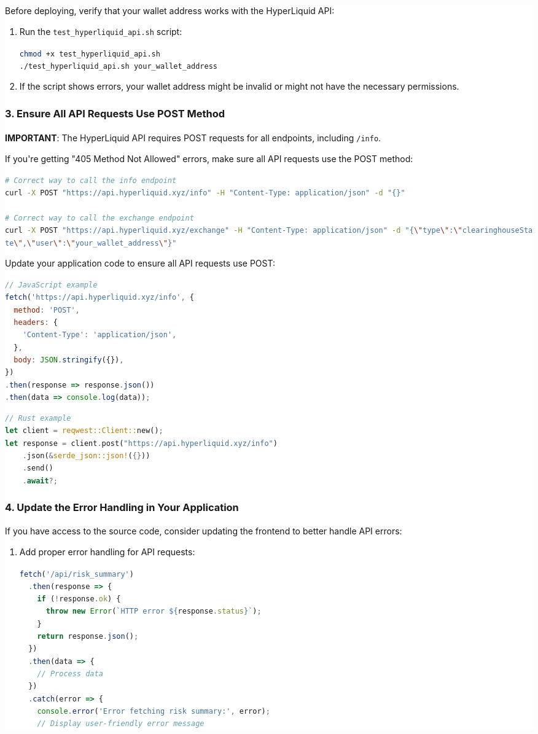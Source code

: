Before deploying, verify that your wallet address works with the HyperLiquid API:

1. Run the `test_hyperliquid_api.sh` script:
   ```bash
   chmod +x test_hyperliquid_api.sh
   ./test_hyperliquid_api.sh your_wallet_address
   ```

2. If the script shows errors, your wallet address might be invalid or might not have the necessary permissions.

### 3. Ensure All API Requests Use POST Method

**IMPORTANT**: The HyperLiquid API requires POST requests for all endpoints, including `/info`.

If you're getting "405 Method Not Allowed" errors, make sure all API requests use the POST method:

```bash
# Correct way to call the info endpoint
curl -X POST "https://api.hyperliquid.xyz/info" -H "Content-Type: application/json" -d "{}"

# Correct way to call the exchange endpoint
curl -X POST "https://api.hyperliquid.xyz/exchange" -H "Content-Type: application/json" -d "{\"type\":\"clearinghouseState\",\"user\":\"your_wallet_address\"}"
```

Update your application code to ensure all API requests use POST:

```javascript
// JavaScript example
fetch('https://api.hyperliquid.xyz/info', {
  method: 'POST',
  headers: {
    'Content-Type': 'application/json',
  },
  body: JSON.stringify({}),
})
.then(response => response.json())
.then(data => console.log(data));
```

```rust
// Rust example
let client = reqwest::Client::new();
let response = client.post("https://api.hyperliquid.xyz/info")
    .json(&serde_json::json!({}))
    .send()
    .await?;
```

### 4. Update the Error Handling in Your Application

If you have access to the source code, consider updating the frontend to better handle API errors:

1. Add proper error handling for API requests:
   ```javascript
   fetch('/api/risk_summary')
     .then(response => {
       if (!response.ok) {
         throw new Error(`HTTP error ${response.status}`);
       }
       return response.json();
     })
     .then(data => {
       // Process data
     })
     .catch(error => {
       console.error('Error fetching risk summary:', error);
       // Display user-friendly error message
   ```